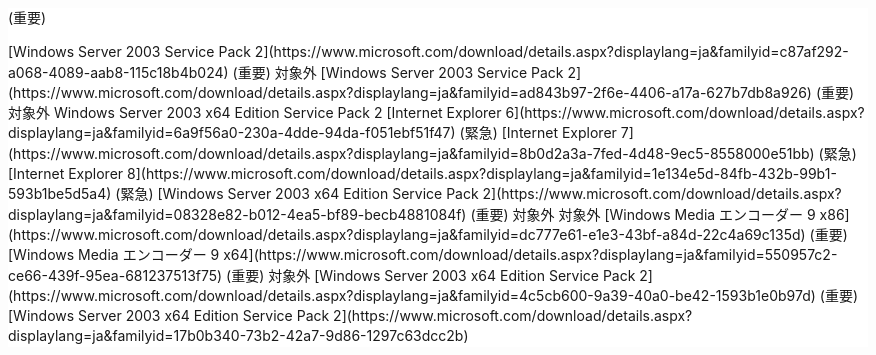 (重要)
</td>
<td style="border:1px solid black;">
[Windows Server 2003 Service Pack 2](https://www.microsoft.com/download/details.aspx?displaylang=ja&familyid=c87af292-a068-4089-aab8-115c18b4b024)  
(重要)
</td>
<td style="border:1px solid black;">
対象外
</td>
<td style="border:1px solid black;">
[Windows Server 2003 Service Pack 2](https://www.microsoft.com/download/details.aspx?displaylang=ja&familyid=ad843b97-2f6e-4406-a17a-627b7db8a926)  
(重要)
</td>
<td style="border:1px solid black;">
対象外
</td>
</tr>
<tr class="alternateRow">
<td style="border:1px solid black;">
Windows Server 2003 x64 Edition Service Pack 2
</td>
<td style="border:1px solid black;">
[Internet Explorer 6](https://www.microsoft.com/download/details.aspx?displaylang=ja&familyid=6a9f56a0-230a-4dde-94da-f051ebf51f47)  
(緊急)  
[Internet Explorer 7](https://www.microsoft.com/download/details.aspx?displaylang=ja&familyid=8b0d2a3a-7fed-4d48-9ec5-8558000e51bb)  
(緊急)  
[Internet Explorer 8](https://www.microsoft.com/download/details.aspx?displaylang=ja&familyid=1e134e5d-84fb-432b-99b1-593b1be5d5a4)  
(緊急)
</td>
<td style="border:1px solid black;">
[Windows Server 2003 x64 Edition Service Pack 2](https://www.microsoft.com/download/details.aspx?displaylang=ja&familyid=08328e82-b012-4ea5-bf89-becb4881084f)  
(重要)
</td>
<td style="border:1px solid black;">
対象外
</td>
<td style="border:1px solid black;">
対象外
</td>
<td style="border:1px solid black;">
[Windows Media エンコーダー 9 x86](https://www.microsoft.com/download/details.aspx?displaylang=ja&familyid=dc777e61-e1e3-43bf-a84d-22c4a69c135d)  
(重要)  
[Windows Media エンコーダー 9 x64](https://www.microsoft.com/download/details.aspx?displaylang=ja&familyid=550957c2-ce66-439f-95ea-681237513f75)  
(重要)
</td>
<td style="border:1px solid black;">
対象外
</td>
<td style="border:1px solid black;">
[Windows Server 2003 x64 Edition Service Pack 2](https://www.microsoft.com/download/details.aspx?displaylang=ja&familyid=4c5cb600-9a39-40a0-be42-1593b1e0b97d)  
(重要)
</td>
<td style="border:1px solid black;">
[Windows Server 2003 x64 Edition Service Pack 2](https://www.microsoft.com/download/details.aspx?displaylang=ja&familyid=17b0b340-73b2-42a7-9d86-1297c63dcc2b)  